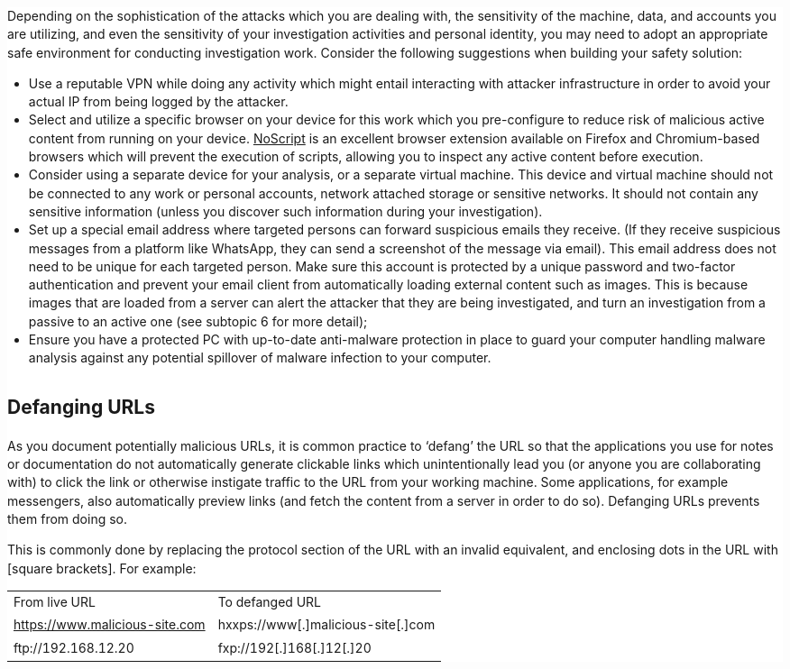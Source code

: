 Depending on the sophistication of the attacks which you are dealing with, the sensitivity of the machine, data, and accounts you are utilizing, and even the sensitivity of your investigation activities and personal identity, you may need to adopt an appropriate safe environment for conducting investigation work. Consider the following suggestions when building your safety solution:

- Use a reputable VPN while doing any activity which might entail interacting with attacker infrastructure in order to avoid your actual IP from being logged by the attacker.
- Select and utilize a specific browser on your device for this work which you pre-configure to reduce risk of malicious active content from running on your device. [NoScript](https://noscript.net/) is an excellent browser extension available on Firefox and Chromium-based browsers which will prevent the execution of scripts, allowing you to inspect any active content before execution.
- Consider using a separate device for your analysis, or a separate virtual machine. This device and virtual machine should not be connected to any work or personal accounts, network attached storage or sensitive networks. It should not contain any sensitive information (unless you discover such information during your investigation).
- Set up a special email address where targeted persons can forward suspicious emails they receive. (If they receive suspicious messages from a platform like WhatsApp, they can send a screenshot of the message via email). This email address does not need to be unique for each targeted person. Make sure this account is protected by a unique password and two-factor authentication and prevent your email client from automatically loading external content such as images. This is because images that are loaded from a server can alert the attacker that they are being investigated, and turn an investigation from a passive to an active one (see subtopic 6 for more detail);
- Ensure you have a protected PC with up-to-date anti-malware protection in place to guard your computer handling malware analysis against any potential spillover of malware infection to your computer.

## Defanging URLs

As you document potentially malicious URLs, it is common practice to ‘defang’ the URL so that the applications you use for notes or documentation do not automatically generate clickable links which unintentionally lead you (or anyone you are collaborating with) to click the link or otherwise instigate traffic to the URL from your working machine. Some applications, for example messengers, also automatically preview links (and fetch the content from a server in order to do so). Defanging URLs prevents them from doing so.

This is commonly done by replacing the protocol section of the URL with an invalid equivalent, and enclosing dots in the URL with [square brackets]. For example:

<table>
  <tr>
   <td>From live URL
   </td>
   <td>To defanged URL
   </td>
  </tr>
  <tr>
   <td><a href="https://www.coca-colacompany.com/">https://www.malicious-site.com</a>
   </td>
   <td>hxxps://www[.]malicious-site[.]com
   </td>
  </tr>
  <tr>
   <td>ftp://192.168.12.20 
   </td>
   <td>fxp://192[.]168[.]12[.]20
   </td>
  </tr>
</table>

